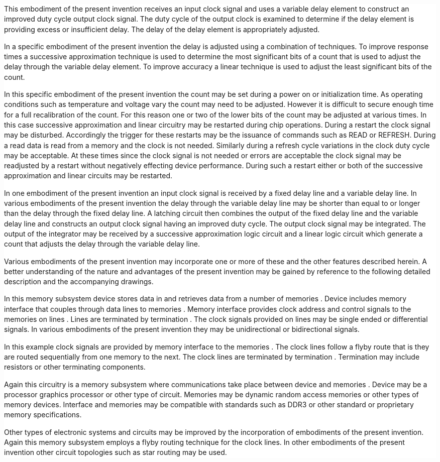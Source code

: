This embodiment of the present invention receives an input clock signal and uses a variable delay element to construct an improved duty cycle output clock signal. The duty cycle of the output clock is examined to determine if the delay element is providing excess or insufficient delay. The delay of the delay element is appropriately adjusted.

In a specific embodiment of the present invention the delay is adjusted using a combination of techniques. To improve response times a successive approximation technique is used to determine the most significant bits of a count that is used to adjust the delay through the variable delay element. To improve accuracy a linear technique is used to adjust the least significant bits of the count.

In this specific embodiment of the present invention the count may be set during a power on or initialization time. As operating conditions such as temperature and voltage vary the count may need to be adjusted. However it is difficult to secure enough time for a full recalibration of the count. For this reason one or two of the lower bits of the count may be adjusted at various times. In this case successive approximation and linear circuitry may be restarted during chip operations. During a restart the clock signal may be disturbed. Accordingly the trigger for these restarts may be the issuance of commands such as READ or REFRESH. During a read data is read from a memory and the clock is not needed. Similarly during a refresh cycle variations in the clock duty cycle may be acceptable. At these times since the clock signal is not needed or errors are acceptable the clock signal may be readjusted by a restart without negatively effecting device performance. During such a restart either or both of the successive approximation and linear circuits may be restarted.

In one embodiment of the present invention an input clock signal is received by a fixed delay line and a variable delay line. In various embodiments of the present invention the delay through the variable delay line may be shorter than equal to or longer than the delay through the fixed delay line. A latching circuit then combines the output of the fixed delay line and the variable delay line and constructs an output clock signal having an improved duty cycle. The output clock signal may be integrated. The output of the integrator may be received by a successive approximation logic circuit and a linear logic circuit which generate a count that adjusts the delay through the variable delay line.

Various embodiments of the present invention may incorporate one or more of these and the other features described herein. A better understanding of the nature and advantages of the present invention may be gained by reference to the following detailed description and the accompanying drawings.

In this memory subsystem device stores data in and retrieves data from a number of memories . Device includes memory interface that couples through data lines to memories . Memory interface provides clock address and control signals to the memories on lines . Lines are terminated by termination . The clock signals provided on lines may be single ended or differential signals. In various embodiments of the present invention they may be unidirectional or bidirectional signals.

In this example clock signals are provided by memory interface to the memories . The clock lines follow a flyby route that is they are routed sequentially from one memory to the next. The clock lines are terminated by termination . Termination may include resistors or other terminating components.

Again this circuitry is a memory subsystem where communications take place between device and memories . Device may be a processor graphics processor or other type of circuit. Memories may be dynamic random access memories or other types of memory devices. Interface and memories may be compatible with standards such as DDR3 or other standard or proprietary memory specifications.

Other types of electronic systems and circuits may be improved by the incorporation of embodiments of the present invention. Again this memory subsystem employs a flyby routing technique for the clock lines. In other embodiments of the present invention other circuit topologies such as star routing may be used.
